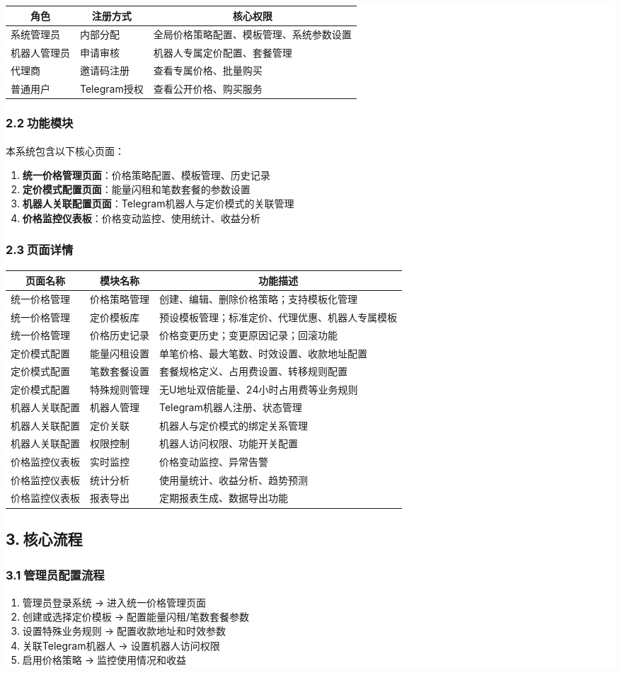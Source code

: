 | 角色     | 注册方式       | 核心权限                 |
| ------ | ---------- | -------------------- |
| 系统管理员  | 内部分配       | 全局价格策略配置、模板管理、系统参数设置 |
| 机器人管理员 | 申请审核       | 机器人专属定价配置、套餐管理       |
| 代理商    | 邀请码注册      | 查看专属价格、批量购买          |
| 普通用户   | Telegram授权 | 查看公开价格、购买服务          |

### 2.2 功能模块

本系统包含以下核心页面：

1. **统一价格管理页面**：价格策略配置、模板管理、历史记录
2. **定价模式配置页面**：能量闪租和笔数套餐的参数设置
3. **机器人关联配置页面**：Telegram机器人与定价模式的关联管理
4. **价格监控仪表板**：价格变动监控、使用统计、收益分析

### 2.3 页面详情

| 页面名称    | 模块名称   | 功能描述                     |
| ------- | ------ | ------------------------ |
| 统一价格管理  | 价格策略管理 | 创建、编辑、删除价格策略；支持模板化管理     |
| 统一价格管理  | 定价模板库  | 预设模板管理；标准定价、代理优惠、机器人专属模板 |
| 统一价格管理  | 价格历史记录 | 价格变更历史；变更原因记录；回滚功能       |
| 定价模式配置  | 能量闪租设置 | 单笔价格、最大笔数、时效设置、收款地址配置    |
| 定价模式配置  | 笔数套餐设置 | 套餐规格定义、占用费设置、转移规则配置      |
| 定价模式配置  | 特殊规则管理 | 无U地址双倍能量、24小时占用费等业务规则    |
| 机器人关联配置 | 机器人管理  | Telegram机器人注册、状态管理       |
| 机器人关联配置 | 定价关联   | 机器人与定价模式的绑定关系管理          |
| 机器人关联配置 | 权限控制   | 机器人访问权限、功能开关配置           |
| 价格监控仪表板 | 实时监控   | 价格变动监控、异常告警              |
| 价格监控仪表板 | 统计分析   | 使用量统计、收益分析、趋势预测          |
| 价格监控仪表板 | 报表导出   | 定期报表生成、数据导出功能            |

## 3. 核心流程

### 3.1 管理员配置流程

1. 管理员登录系统 → 进入统一价格管理页面
2. 创建或选择定价模板 → 配置能量闪租/笔数套餐参数
3. 设置特殊业务规则 → 配置收款地址和时效参数
4. 关联Telegram机器人 → 设置机器人访问权限
5. 启用价格策略 → 监控使用情况和收益
